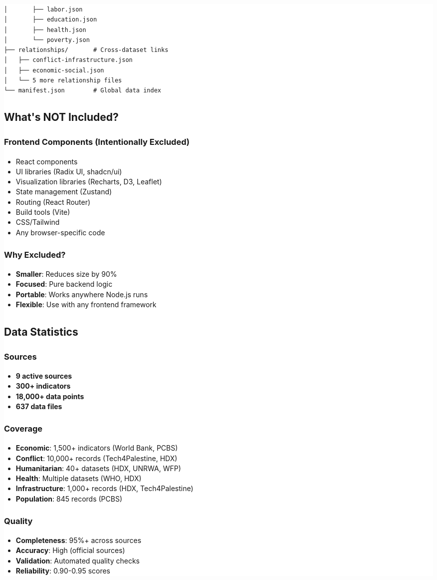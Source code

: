 ```
│       ├── labor.json
│       ├── education.json
│       ├── health.json
│       └── poverty.json
├── relationships/       # Cross-dataset links
│   ├── conflict-infrastructure.json
│   ├── economic-social.json
│   └── 5 more relationship files
└── manifest.json        # Global data index
```

## What's NOT Included?

### Frontend Components (Intentionally Excluded)
- React components
- UI libraries (Radix UI, shadcn/ui)
- Visualization libraries (Recharts, D3, Leaflet)
- State management (Zustand)
- Routing (React Router)
- Build tools (Vite)
- CSS/Tailwind
- Any browser-specific code

### Why Excluded?
- **Smaller**: Reduces size by 90%
- **Focused**: Pure backend logic
- **Portable**: Works anywhere Node.js runs
- **Flexible**: Use with any frontend framework

## Data Statistics

### Sources
- **9 active sources**
- **300+ indicators**
- **18,000+ data points**
- **637 data files**

### Coverage
- **Economic**: 1,500+ indicators (World Bank, PCBS)
- **Conflict**: 10,000+ records (Tech4Palestine, HDX)
- **Humanitarian**: 40+ datasets (HDX, UNRWA, WFP)
- **Health**: Multiple datasets (WHO, HDX)
- **Infrastructure**: 1,000+ records (HDX, Tech4Palestine)
- **Population**: 845 records (PCBS)

### Quality
- **Completeness**: 95%+ across sources
- **Accuracy**: High (official sources)
- **Validation**: Automated quality checks
- **Reliability**: 0.90-0.95 scores
